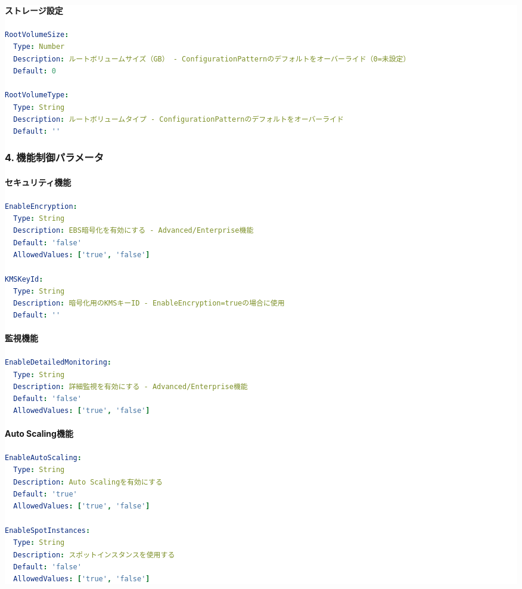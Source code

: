 #### ストレージ設定
```yaml
RootVolumeSize:
  Type: Number
  Description: ルートボリュームサイズ（GB） - ConfigurationPatternのデフォルトをオーバーライド（0=未設定）
  Default: 0

RootVolumeType:
  Type: String
  Description: ルートボリュームタイプ - ConfigurationPatternのデフォルトをオーバーライド
  Default: ''
```

### 4. 機能制御パラメータ

#### セキュリティ機能
```yaml
EnableEncryption:
  Type: String
  Description: EBS暗号化を有効にする - Advanced/Enterprise機能
  Default: 'false'
  AllowedValues: ['true', 'false']

KMSKeyId:
  Type: String
  Description: 暗号化用のKMSキーID - EnableEncryption=trueの場合に使用
  Default: ''
```

#### 監視機能
```yaml
EnableDetailedMonitoring:
  Type: String
  Description: 詳細監視を有効にする - Advanced/Enterprise機能
  Default: 'false'
  AllowedValues: ['true', 'false']
```

#### Auto Scaling機能
```yaml
EnableAutoScaling:
  Type: String
  Description: Auto Scalingを有効にする
  Default: 'true'
  AllowedValues: ['true', 'false']

EnableSpotInstances:
  Type: String
  Description: スポットインスタンスを使用する
  Default: 'false'
  AllowedValues: ['true', 'false']
```
